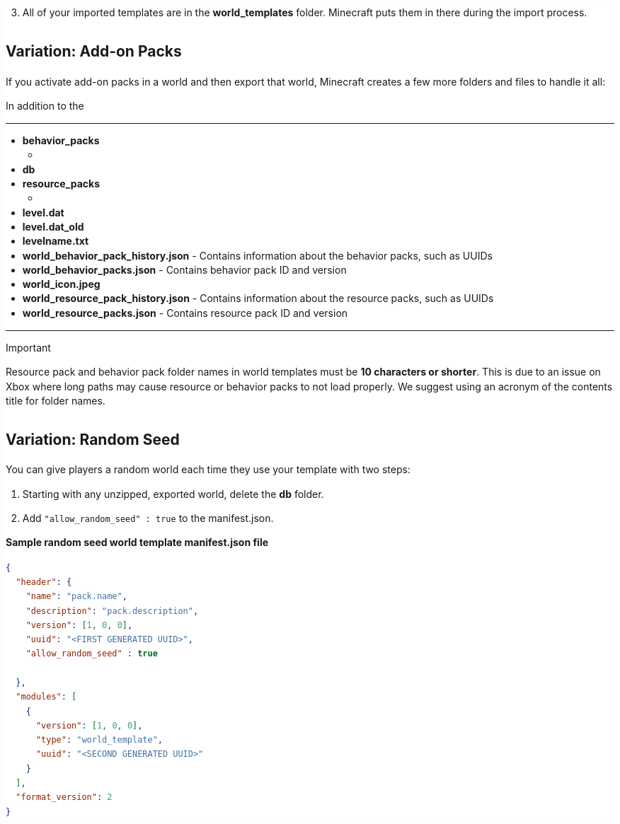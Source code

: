 3. All of your imported templates are in the **world_templates** folder. Minecraft puts them in there during the import process.

## Variation: Add-on Packs

If you activate add-on packs in a world and then export that world, Minecraft creates a few more folders and files to handle it all:

In addition to the 

-------------------------

- **behavior_packs**
    - <All the behavior packs you activated in the world will be copied into here>
- **db**
- **resource_packs**
    - <All the resource packs you activated in the world will be copied into here>
- **level.dat**
- **level.dat_old**
- **levelname.txt**
- **world_behavior_pack_history.json** - Contains information about the behavior packs, such as UUIDs
- **world_behavior_packs.json** - Contains behavior pack ID and version
- **world_icon.jpeg**
- **world_resource_pack_history.json** - Contains information about the resource packs, such as UUIDs
- **world_resource_packs.json** - Contains resource pack ID and version

---------------------------

>[!IMPORTANT]
>Resource pack and behavior pack folder names in world templates must be **10 characters or shorter**. This is due to an issue on Xbox where long paths may cause resource or behavior packs to not load properly. We suggest using an acronym of the contents title for folder names.

## Variation: Random Seed

You can give players a random world each time they use your template with two steps:

1. Starting with any unzipped, exported world, delete the **db** folder.

2. Add `"allow_random_seed" : true` to the manifest.json.

**Sample random seed world template manifest.json file**

```json
{
  "header": {
    "name": "pack.name",
    "description": "pack.description",
    "version": [1, 0, 0],
    "uuid": "<FIRST GENERATED UUID>",
    "allow_random_seed" : true

  },
  "modules": [
    {
      "version": [1, 0, 0],
      "type": "world_template",
      "uuid": "<SECOND GENERATED UUID>"
    }
  ],
  "format_version": 2
}
```
